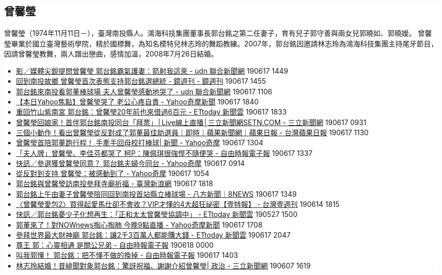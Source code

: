 ## 曾馨瑩

曾馨瑩（1974年11月11日－），臺灣南投縣人。鴻海科技集團董事長郭台銘之第二任妻子，育有兒子郭守善與兩女兒郭曉如、郭曉嬡。
曾馨瑩畢業於國立臺灣藝術學院，精於國標舞，為知名模特兒林志玲的舞蹈教練。2007年，郭台銘因邀請林志玲為鴻海科技集團主持尾牙節目，因請曾馨瑩教舞，兩人譜出戀曲，感情加溫，2008年7月26日結婚。
- [影／媒體尖銳提問曾馨瑩 郭台銘霸氣護妻：箭射我這來 - udn 聯合新聞網](https://udn.com/news/story/6656/3876696 "影／媒體尖銳提問曾馨瑩 郭台銘霸氣護妻：箭射我這來 - udn 聯合新聞網") 190617 1449
- [回到南投故鄉 曾馨瑩首次表態支持郭台銘選總統 - 鏡週刊 - 鏡週刊](https://www.mirrormedia.mg/story/20190617soc009 "回到南投故鄉 曾馨瑩首次表態支持郭台銘選總統 - 鏡週刊 - 鏡週刊") 190617 1455
- [郭台銘來南投看郭董棒球場 夫人曾馨瑩感動地哭了 - udn 聯合新聞網](https://udn.com/news/story/6656/3876188?from=udn-ch1_breaknews-1-cate1-news "郭台銘來南投看郭董棒球場 夫人曾馨瑩感動地哭了 - udn 聯合新聞網") 190617 1106
- [【本日Yahoo焦點】曾馨瑩哭了 老公心疼自責 - Yahoo奇摩新聞](https://tw.news.yahoo.com/%E6%9C%AC%E6%97%A5-yahoo%E7%84%A6%E9%BB%9E%E6%9B%BE%E9%A6%A8%E7%91%A9%E5%93%AD%E4%BA%86-%E8%80%81%E5%85%AC%E5%BF%83%E7%96%BC%E8%87%AA%E8%B2%AC-104038940.html "【本日Yahoo焦點】曾馨瑩哭了 老公心疼自責 - Yahoo奇摩新聞") 190617 1840
- [重回竹山紫南宮 郭台銘：曾馨瑩20年前也來借過6百元 - ETtoday 新聞雲](https://www.ettoday.net/news/20190617/1469348.htm "重回竹山紫南宮 郭台銘：曾馨瑩20年前也來借過6百元 - ETtoday 新聞雲") 190617 1833
- [曾馨瑩回娘家！首伴郭台銘南投同台「拜票」│Live線上直播│三立新聞網SETN.COM - 三立新聞網](https://live.setn.com/live/1802 "曾馨瑩回娘家！首伴郭台銘南投同台「拜票」│Live線上直播│三立新聞網SETN.COM - 三立新聞網") 190617 0931
- [三個小動作！看出曾馨瑩從反對成了郭董最佳助選員｜即時｜蘋果新聞網｜蘋果日報 - 台灣蘋果日報](https://tw.news.appledaily.com/new/realtime/20190617/1585202/ "三個小動作！看出曾馨瑩從反對成了郭董最佳助選員｜即時｜蘋果新聞網｜蘋果日報 - 台灣蘋果日報") 190617 1130
- [曾馨瑩首陪郭董跑行程！ 手牽手回母校打棒球| 新聞 - Yahoo奇摩](https://tw.mobi.yahoo.com/news/%E6%9B%BE%E9%A6%A8%E7%91%A9%E9%A6%96%E9%99%AA%E9%83%AD%E8%91%A3%E8%B7%91%E8%A1%8C%E7%A8%8B-%E6%89%8B%E7%89%BD%E6%89%8B%E5%9B%9E%E6%AF%8D%E6%A0%A1%E6%89%93%E6%A3%92%E7%90%83-050427903.html "曾馨瑩首陪郭董跑行程！ 手牽手回母校打棒球| 新聞 - Yahoo奇摩") 190617 1304
- [「夫人牌」曾馨瑩、李佳芬都哭了 柯P：陳佩琪很強悍不隨便哭 - 自由時報電子報](https://news.ltn.com.tw/news/politics/breakingnews/2824835 "「夫人牌」曾馨瑩、李佳芬都哭了 柯P：陳佩琪很強悍不隨便哭 - 自由時報電子報") 190617 1337
- [快訊／參選獲曾馨瑩同意？ 郭台銘夫婦今同台 - Yahoo奇摩](https://tw.mobi.yahoo.com/news/%E5%BF%AB%E8%A8%8A-%E5%8F%83%E9%81%B8%E7%8D%B2%E6%9B%BE%E9%A6%A8%E7%91%A9%E5%90%8C%E6%84%8F-%E9%83%AD%E5%8F%B0%E9%8A%98%E5%A4%AB%E5%A9%A6%E4%BB%8A%E5%90%8C%E5%8F%B0-011406245.html "快訊／參選獲曾馨瑩同意？ 郭台銘夫婦今同台 - Yahoo奇摩") 190617 0914
- [從反對到支持 曾馨瑩：被感動到了 - Yahoo奇摩](https://tw.mobi.yahoo.com/news/%E5%BE%9E%E5%8F%8D%E5%B0%8D%E5%88%B0%E6%94%AF%E6%8C%81-%E6%9B%BE%E9%A6%A8%E7%91%A9-%E8%A2%AB%E6%84%9F%E5%8B%95%E5%88%B0%E4%BA%86-025435484.html "從反對到支持 曾馨瑩：被感動到了 - Yahoo奇摩") 190617 1054
- [郭台銘與曾馨瑩訪南投參拜寺廟祈福 - 臺灣新浪網](https://news.sina.com.tw/article/20190617/31658984.html "郭台銘與曾馨瑩訪南投參拜寺廟祈福 - 臺灣新浪網") 190617 1818
- [郭台銘上午由妻子曾馨瑩陪同回到南投首站縣立棒球場 - 八方新聞｜8NEWS](http://www.8news.net/thread-1320-1-1.html "郭台銘上午由妻子曾馨瑩陪同回到南投首站縣立棒球場 - 八方新聞｜8NEWS") 190617 1349
- [〈曾馨瑩愛包2〉買得起愛馬仕卻不會收？VIP才懂的4大超狂祕密【壹特報】 - 台灣壹週刊](https://www.nextmag.com.tw/realtimenews/news/471898 "〈曾馨瑩愛包2〉買得起愛馬仕卻不會收？VIP才懂的4大超狂祕密【壹特報】 - 台灣壹週刊") 190614 1815
- [快訊／郭台銘憂少子化想再生：「正和太太曾馨瑩協調中」 - ETtoday 新聞雲](https://www.ettoday.net/news/20190527/1453836.htm "快訊／郭台銘憂少子化想再生：「正和太太曾馨瑩協調中」 - ETtoday 新聞雲") 190527 1500
- [郭董來了！對NOWnews掏心掏肺 今晚9點直播 - Yahoo奇摩新聞](https://tw.news.yahoo.com/%E9%83%AD%E8%91%A3%E4%BE%86%E4%BA%86-%E5%B0%8Dnownews%E6%8E%8F%E5%BF%83%E6%8E%8F%E8%82%BA-%E4%BB%8A%E6%99%9A9%E9%BB%9E%E7%9B%B4%E6%92%AD-090846029.html "郭董來了！對NOWnews掏心掏肺 今晚9點直播 - Yahoo奇摩新聞") 190617 1708
- [參拜世界最大財神廟 郭台銘：讓2千3百萬人都能賺大錢 - ETtoday 新聞雲](https://www.ettoday.net/news/20190617/1469391.htm "參拜世界最大財神廟 郭台銘：讓2千3百萬人都能賺大錢 - ETtoday 新聞雲") 190617 2047
- [尊王 郭：心靈相通 是關公兄弟 - 自由時報電子報](https://news.ltn.com.tw/news/focus/paper/1296846 "尊王 郭：心靈相通 是關公兄弟 - 自由時報電子報") 190618 0000
- [叫我郭懂！ 郭台銘：把不懂不做的換掉 - 自由時報電子報](https://m.ltn.com.tw/news/politics/breakingnews/2824853 "叫我郭懂！ 郭台銘：把不懂不做的換掉 - 自由時報電子報") 190617 1403
- [林志玲結婚！昔緋聞對象郭台銘：驚訝祝福、謝謝介紹曾馨瑩| 政治 - 三立新聞網](https://www.setn.com/E/News.aspx?NewsID=552327 "林志玲結婚！昔緋聞對象郭台銘：驚訝祝福、謝謝介紹曾馨瑩| 政治 - 三立新聞網") 190607 1619
